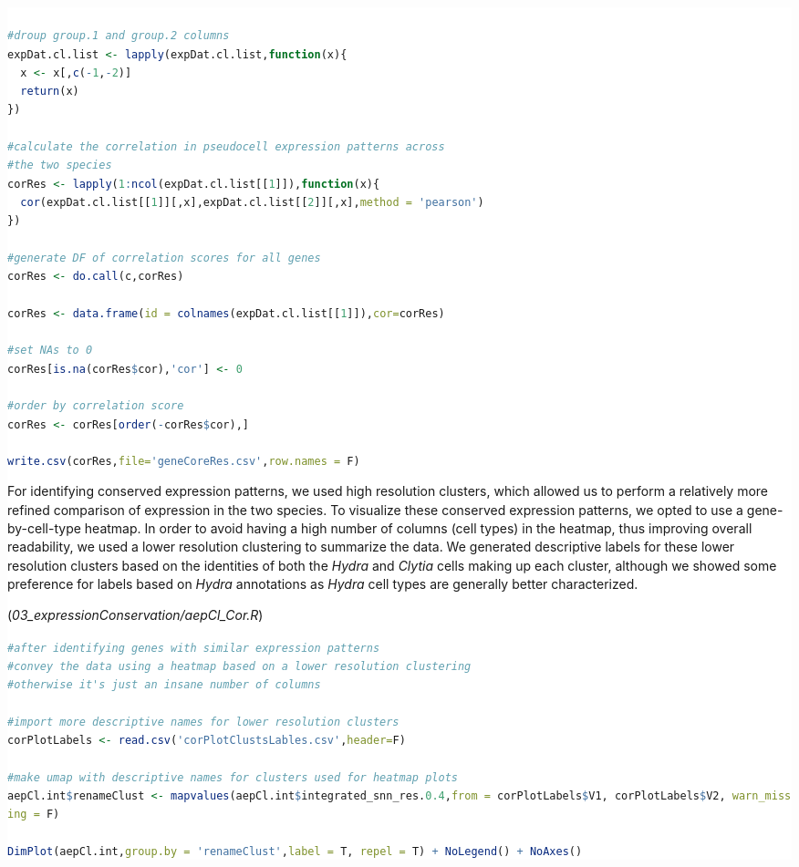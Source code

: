 ```R

#droup group.1 and group.2 columns
expDat.cl.list <- lapply(expDat.cl.list,function(x){
  x <- x[,c(-1,-2)]
  return(x)
})

#calculate the correlation in pseudocell expression patterns across
#the two species
corRes <- lapply(1:ncol(expDat.cl.list[[1]]),function(x){
  cor(expDat.cl.list[[1]][,x],expDat.cl.list[[2]][,x],method = 'pearson')
})

#generate DF of correlation scores for all genes
corRes <- do.call(c,corRes)

corRes <- data.frame(id = colnames(expDat.cl.list[[1]]),cor=corRes)

#set NAs to 0
corRes[is.na(corRes$cor),'cor'] <- 0

#order by correlation score
corRes <- corRes[order(-corRes$cor),]

write.csv(corRes,file='geneCoreRes.csv',row.names = F)
```

For identifying conserved expression patterns, we used high resolution clusters, which allowed us to perform a relatively more refined comparison of expression in the two species. To visualize these conserved expression patterns, we opted to use a gene-by-cell-type heatmap. In order to avoid having a high number of columns (cell types) in the heatmap, thus improving overall readability, we used a lower resolution clustering to summarize the data. We generated descriptive labels for these lower resolution clusters based on the identities of both the *Hydra* and *Clytia* cells making up each cluster, although we showed some preference for labels based on *Hydra* annotations as *Hydra* cell types are generally better characterized.

(*03_expressionConservation/aepCl_Cor.R*)

```R
#after identifying genes with similar expression patterns
#convey the data using a heatmap based on a lower resolution clustering
#otherwise it's just an insane number of columns

#import more descriptive names for lower resolution clusters
corPlotLabels <- read.csv('corPlotClustsLables.csv',header=F)

#make umap with descriptive names for clusters used for heatmap plots
aepCl.int$renameClust <- mapvalues(aepCl.int$integrated_snn_res.0.4,from = corPlotLabels$V1, corPlotLabels$V2, warn_missing = F)

DimPlot(aepCl.int,group.by = 'renameClust',label = T, repel = T) + NoLegend() + NoAxes()
```
